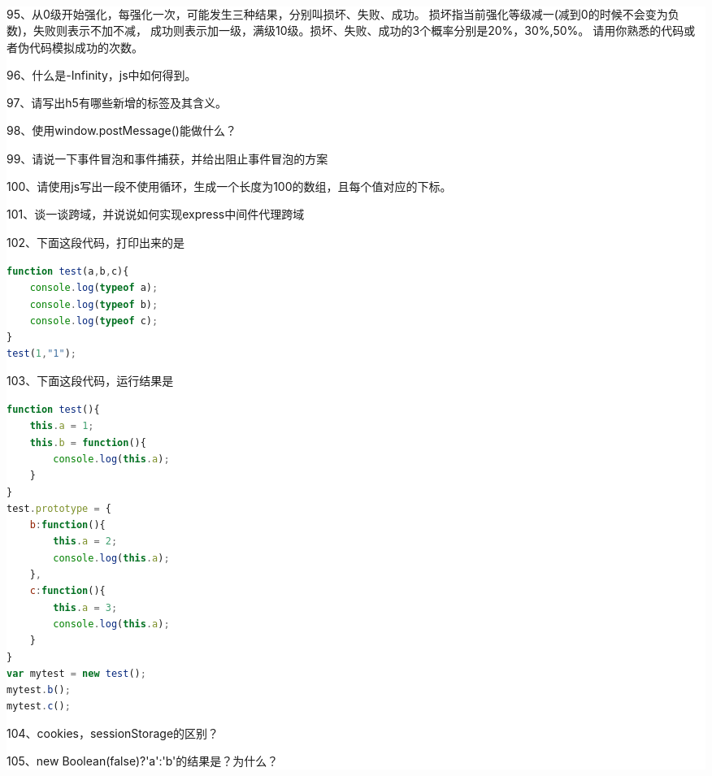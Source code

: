 95、从0级开始强化，每强化一次，可能发生三种结果，分别叫损坏、失败、成功。
损坏指当前强化等级减一(减到0的时候不会变为负数)，失败则表示不加不减，
成功则表示加一级，满级10级。损坏、失败、成功的3个概率分别是20%，30%,50%。
请用你熟悉的代码或者伪代码模拟成功的次数。



96、什么是-Infinity，js中如何得到。

97、请写出h5有哪些新增的标签及其含义。

98、使用window.postMessage()能做什么？

99、请说一下事件冒泡和事件捕获，并给出阻止事件冒泡的方案

100、请使用js写出一段不使用循环，生成一个长度为100的数组，且每个值对应的下标。

101、谈一谈跨域，并说说如何实现express中间件代理跨域

102、下面这段代码，打印出来的是

```javascript
function test(a,b,c){
	console.log(typeof a);
	console.log(typeof b);
	console.log(typeof c);
}
test(1,"1");
```

103、下面这段代码，运行结果是
```javascript
function test(){
	this.a = 1;
	this.b = function(){
		console.log(this.a);
	}
}
test.prototype = {
	b:function(){
		this.a = 2;
		console.log(this.a);
	},
	c:function(){
		this.a = 3;
		console.log(this.a);
	}
}
var mytest = new test();
mytest.b();
mytest.c();
```

104、cookies，sessionStorage的区别？

105、new Boolean(false)?'a':'b'的结果是？为什么？


